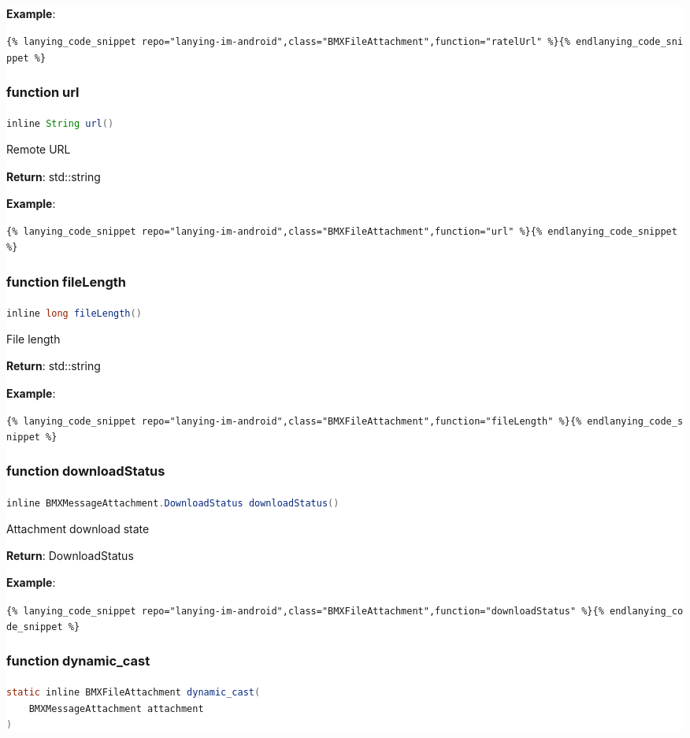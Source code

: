 
**Example**:
```
{% lanying_code_snippet repo="lanying-im-android",class="BMXFileAttachment",function="ratelUrl" %}{% endlanying_code_snippet %}
```
### function url

```java
inline String url()
```

Remote URL 

**Return**: std::string 

**Example**:
```
{% lanying_code_snippet repo="lanying-im-android",class="BMXFileAttachment",function="url" %}{% endlanying_code_snippet %}
```
### function fileLength

```java
inline long fileLength()
```

File length 

**Return**: std::string 

**Example**:
```
{% lanying_code_snippet repo="lanying-im-android",class="BMXFileAttachment",function="fileLength" %}{% endlanying_code_snippet %}
```
### function downloadStatus

```java
inline BMXMessageAttachment.DownloadStatus downloadStatus()
```

Attachment download state 

**Return**: DownloadStatus 

**Example**:
```
{% lanying_code_snippet repo="lanying-im-android",class="BMXFileAttachment",function="downloadStatus" %}{% endlanying_code_snippet %}
```
### function dynamic_cast

```java
static inline BMXFileAttachment dynamic_cast(
    BMXMessageAttachment attachment
)
```

